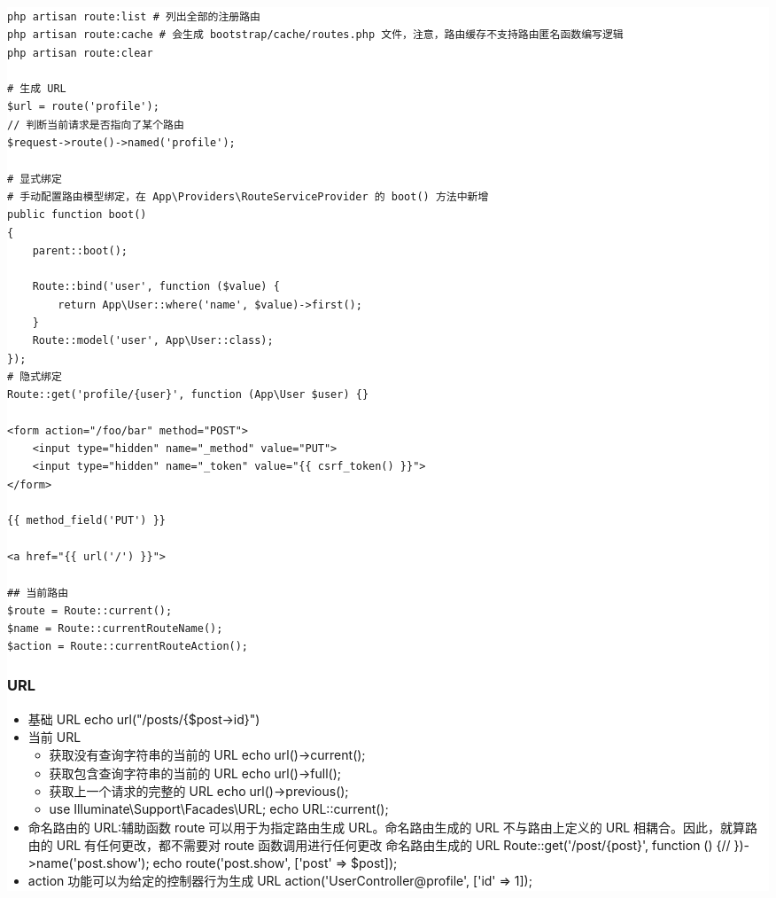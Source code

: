 ```
php artisan route:list # 列出全部的注册路由
php artisan route:cache # 会生成 bootstrap/cache/routes.php 文件，注意，路由缓存不支持路由匿名函数编写逻辑
php artisan route:clear

# 生成 URL
$url = route('profile');
// 判断当前请求是否指向了某个路由
$request->route()->named('profile');

# 显式绑定
# 手动配置路由模型绑定，在 App\Providers\RouteServiceProvider 的 boot() 方法中新增
public function boot()
{
    parent::boot();

    Route::bind('user', function ($value) {
        return App\User::where('name', $value)->first();
    }
    Route::model('user', App\User::class);
});
# 隐式绑定
Route::get('profile/{user}', function (App\User $user) {}

<form action="/foo/bar" method="POST">
    <input type="hidden" name="_method" value="PUT">
    <input type="hidden" name="_token" value="{{ csrf_token() }}">
</form>

{{ method_field('PUT') }}

<a href="{{ url('/') }}">

## 当前路由
$route = Route::current();
$name = Route::currentRouteName();
$action = Route::currentRouteAction();
```

### URL

* 基础 URL echo url("/posts/{$post->id}")
* 当前 URL
  - 获取没有查询字符串的当前的 URL echo url()->current();
  - 获取包含查询字符串的当前的 URL echo url()->full();
  - 获取上一个请求的完整的 URL echo url()->previous();
  - use Illuminate\Support\Facades\URL; echo URL::current();
* 命名路由的 URL:辅助函数 route 可以用于为指定路由生成 URL。命名路由生成的 URL 不与路由上定义的 URL 相耦合。因此，就算路由的 URL 有任何更改，都不需要对 route 函数调用进行任何更改 命名路由生成的 URL  Route::get('/post/{post}', function () {// })->name('post.show'); echo route('post.show', ['post' => $post]);
* action 功能可以为给定的控制器行为生成 URL action('UserController@profile', ['id' => 1]);

